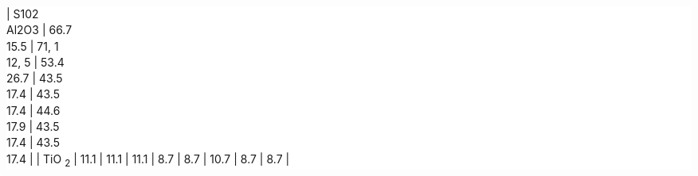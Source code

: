 | S102<br>Al2O3                                                                                                                                                                                                                                                                                                                                                                                                                                                                                                                                                                                                                                                                                                                                                                                                                                                                                                                                                                                                                                                                                                                                                                                                                                                                                                                                                                                                                                                                                                                                                                                                                                                                                                                                                                                                                                                                                                                                                                                                                                                                                                                            | 66.7<br>15.5                                               | 71, 1<br>12, 5                                    | 53.4<br>26.7                      | 43.5<br>17.4                       | 43.5<br>17.4                | 44.6<br>17.9               | 43.5<br>17.4      | 43.5<br>17.4 |
| TiO <sub>2</sub>                                                                                                                                                                                                                                                                                                                                                                                                                                                                                                                                                                                                                                                                                                                                                                                                                                                                                                                                                                                                                                                                                                                                                                                                                                                                                                                                                                                                                                                                                                                                                                                                                                                                                                                                                                                                                                                                                                                                                                                                                                                                                                                         | 11.1                                                       | 11.1                                              | 11.1                              | 8.7                                | 8.7                         | 10.7                       | 8.7               | 8.7          |